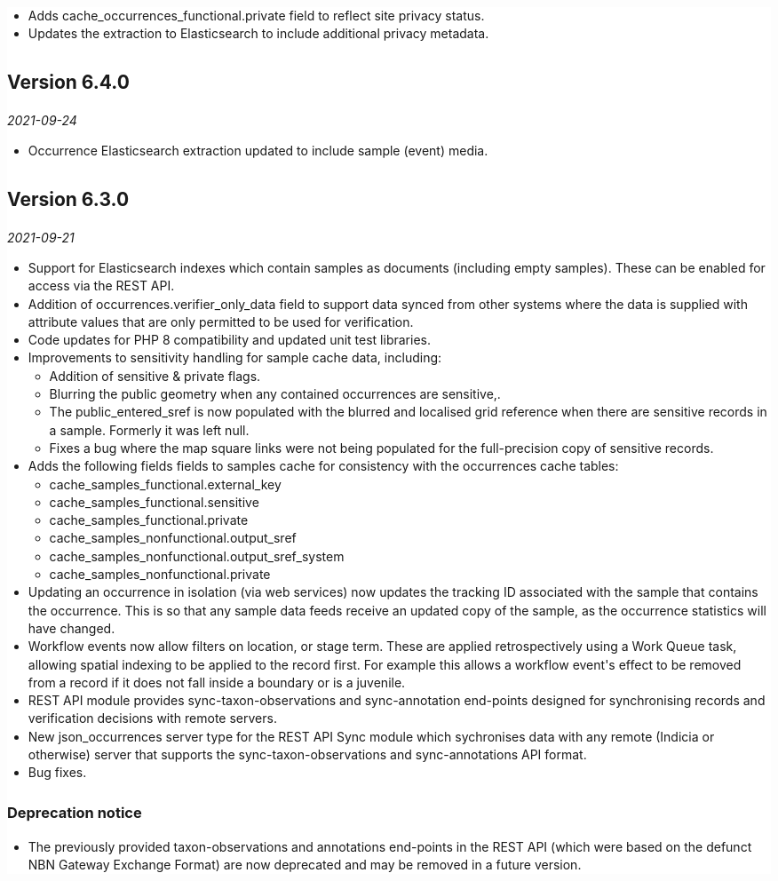 * Adds cache_occurrences_functional.private field to reflect site privacy status.
* Updates the extraction to Elasticsearch to include additional privacy metadata.

## Version 6.4.0
*2021-09-24*

* Occurrence Elasticsearch extraction updated to include sample (event) media.

## Version 6.3.0
*2021-09-21*

* Support for Elasticsearch indexes which contain samples as documents (including empty samples).
  These can be enabled for access via the REST API.
* Addition of occurrences.verifier_only_data field to support data synced from other systems where
  the data is supplied with attribute values that are only permitted to be used for verification.
* Code updates for PHP 8 compatibility and updated unit test libraries.
* Improvements to sensitivity handling for sample cache data, including:
  * Addition of sensitive & private flags.
  * Blurring the public geometry when any contained occurrences are sensitive,.
  * The public_entered_sref is now populated with the blurred and localised grid reference when
    there are sensitive records in a sample. Formerly it was left null.
  * Fixes a bug where the map square links were not being populated for the full-precision copy of
    sensitive records.
* Adds the following fields fields to samples cache for consistency with the occurrences cache
  tables:
  * cache_samples_functional.external_key
  * cache_samples_functional.sensitive
  * cache_samples_functional.private
  * cache_samples_nonfunctional.output_sref
  * cache_samples_nonfunctional.output_sref_system
  * cache_samples_nonfunctional.private
* Updating an occurrence in isolation (via web services) now updates the tracking ID associated
  with the sample that contains the occurrence. This is so that any sample data feeds receive an
  updated copy of the sample, as the occurrence statistics will have changed.
* Workflow events now allow filters on location, or stage term. These are applied retrospectively
  using a Work Queue task, allowing spatial indexing to be applied to the record first. For example
  this allows a workflow event's effect to be removed from a record if it does not fall inside a
  boundary or is a juvenile.
* REST API module provides sync-taxon-observations and sync-annotation end-points designed for
  synchronising records and verification decisions with remote servers.
* New json_occurrences server type for the REST API Sync module which sychronises data with any
  remote (Indicia or otherwise) server that supports the sync-taxon-observations and
  sync-annotations API format.
* Bug fixes.

### Deprecation notice

* The previously provided taxon-observations and annotations end-points in the REST API (which were
  based on the defunct NBN Gateway Exchange Format) are now deprecated and may be removed in a
  future version.
